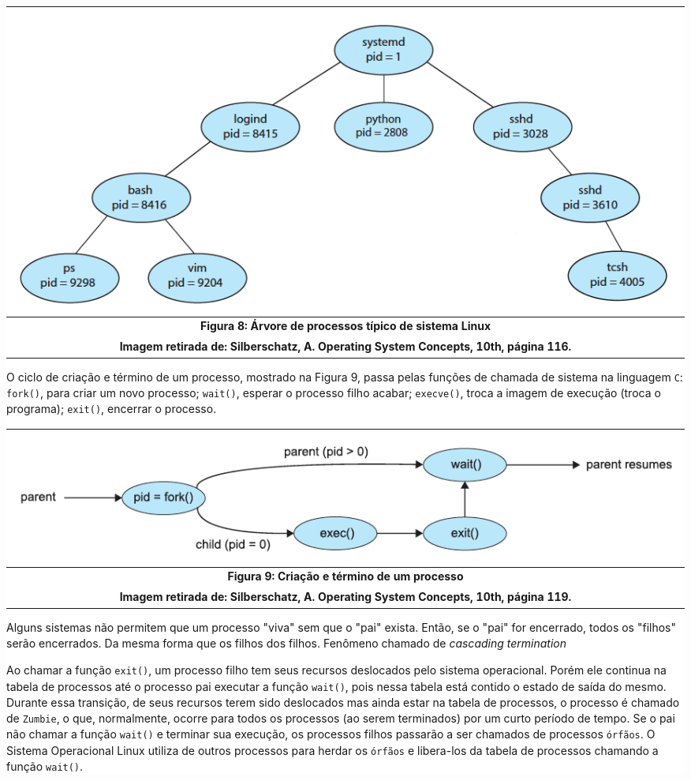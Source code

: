 |![Figura 8](imagens/05/05%20-%20Arvore%20de%20processos%20em%20um%20sistema%20linux.png)|
|:--------:|
|<b>Figura 8: Árvore de processos típico de sistema Linux</b> 
<b>Imagem retirada de: Silberschatz, A. Operating System Concepts, 10th, página 116.</b>|

O ciclo de criação e término de um processo, mostrado na Figura 9, passa pelas funções de chamada de sistema na linguagem `C`: `fork()`, para criar um novo processo; `wait()`, esperar o processo filho acabar; `execve()`, troca a imagem de execução (troca o programa); `exit()`, encerrar o processo.


|![Figura 9](imagens/05/05%20-%20Process%20Creation.png)|
|:--------:|
|<b>Figura 9: Criação e término de um processo</b> 
<b>Imagem retirada de: Silberschatz, A. Operating System Concepts, 10th, página 119.</b>|

Alguns sistemas não permitem que um processo "viva" sem que o "pai" exista. Então, se o "pai" for encerrado, todos os "filhos" serão encerrados. Da mesma forma que os filhos dos filhos. Fenômeno chamado de *cascading termination*

Ao chamar a função `exit()`, um processo filho tem seus recursos deslocados pelo sistema operacional. Porém ele continua na tabela de processos até o processo pai executar a função `wait()`, pois nessa tabela está contido o estado de saída do mesmo. Durante essa transição, de seus recursos terem sido deslocados mas ainda estar na tabela de processos, o processo é chamado de `Zumbie`, o que, normalmente, ocorre para todos os processos (ao serem terminados) por um curto período de tempo.
Se o pai não chamar a função `wait()` e terminar sua execução, os processos filhos passarão a ser chamados de processos `órfãos`. O Sistema Operacional Linux utiliza de outros processos para herdar os `órfãos` e libera-los da tabela de processos chamando a função `wait()`.
